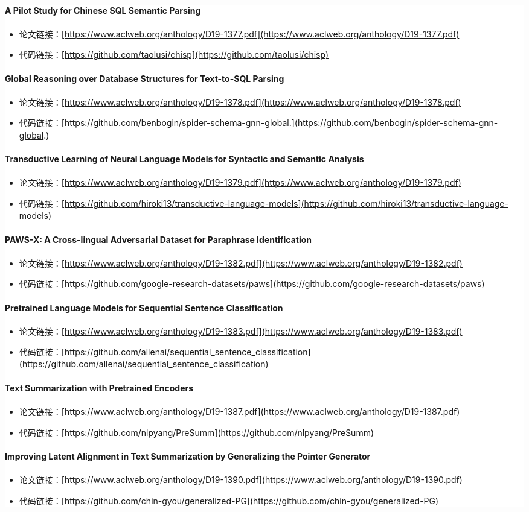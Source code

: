 #### A Pilot Study for Chinese SQL Semantic Parsing

+ 论文链接：[https://www.aclweb.org/anthology/D19-1377.pdf](https://www.aclweb.org/anthology/D19-1377.pdf)

+ 代码链接：[https://github.com/taolusi/chisp](https://github.com/taolusi/chisp)

#### Global Reasoning over Database Structures for Text-to-SQL Parsing

+ 论文链接：[https://www.aclweb.org/anthology/D19-1378.pdf](https://www.aclweb.org/anthology/D19-1378.pdf)

+ 代码链接：[https://github.com/benbogin/spider-schema-gnn-global.](https://github.com/benbogin/spider-schema-gnn-global.)

#### Transductive Learning of Neural Language Models for Syntactic and Semantic Analysis

+ 论文链接：[https://www.aclweb.org/anthology/D19-1379.pdf](https://www.aclweb.org/anthology/D19-1379.pdf)

+ 代码链接：[https://github.com/hiroki13/transductive-language-models](https://github.com/hiroki13/transductive-language-models)

#### PAWS-X: A Cross-lingual Adversarial Dataset for Paraphrase Identification

+ 论文链接：[https://www.aclweb.org/anthology/D19-1382.pdf](https://www.aclweb.org/anthology/D19-1382.pdf)

+ 代码链接：[https://github.com/google-research-datasets/paws](https://github.com/google-research-datasets/paws)

#### Pretrained Language Models for Sequential Sentence Classification

+ 论文链接：[https://www.aclweb.org/anthology/D19-1383.pdf](https://www.aclweb.org/anthology/D19-1383.pdf)

+ 代码链接：[https://github.com/allenai/sequential_sentence_classification](https://github.com/allenai/sequential_sentence_classification)

#### Text Summarization with Pretrained Encoders

+ 论文链接：[https://www.aclweb.org/anthology/D19-1387.pdf](https://www.aclweb.org/anthology/D19-1387.pdf)

+ 代码链接：[https://github.com/nlpyang/PreSumm](https://github.com/nlpyang/PreSumm)

#### Improving Latent Alignment in Text Summarization by Generalizing the Pointer Generator

+ 论文链接：[https://www.aclweb.org/anthology/D19-1390.pdf](https://www.aclweb.org/anthology/D19-1390.pdf)

+ 代码链接：[https://github.com/chin-gyou/generalized-PG](https://github.com/chin-gyou/generalized-PG)
